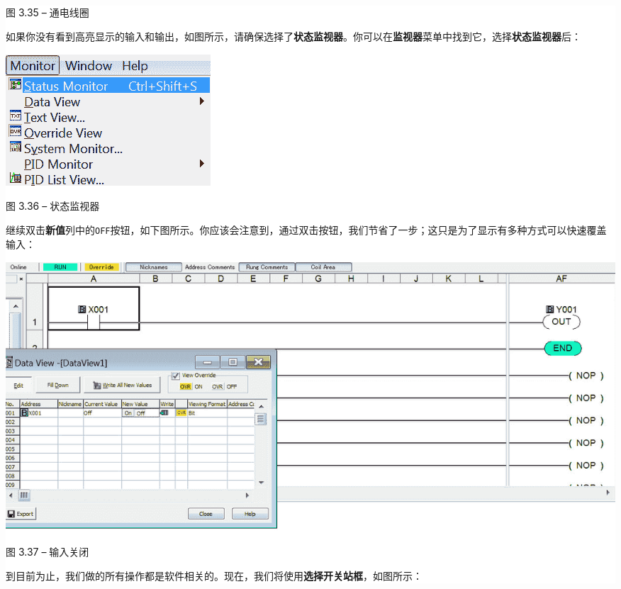 图 3.35 – 通电线圈

如果你没有看到高亮显示的输入和输出，如图所示，请确保选择了**状态监视器**。你可以在**监视器**菜单中找到它，选择**状态监视器**后：

![图 3.36 – 状态监视器](img/Figure_3.36_B16321.jpg)

图 3.36 – 状态监视器

继续双击**新值**列中的`OFF`按钮，如下图所示。你应该会注意到，通过双击按钮，我们节省了一步；这只是为了显示有多种方式可以快速覆盖输入：

![图 3.37 – 输入关闭](img/Figure_3.37_B16321.jpg)

图 3.37 – 输入关闭

到目前为止，我们做的所有操作都是软件相关的。现在，我们将使用**选择开关站框**，如图所示：
